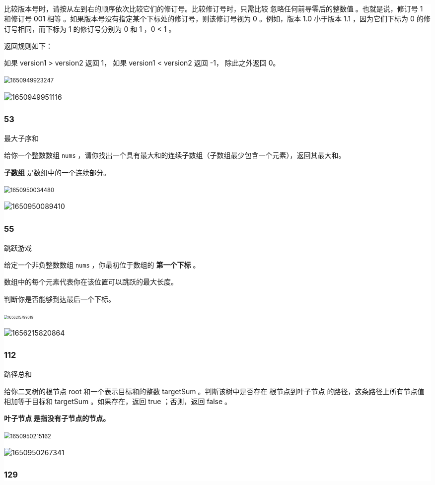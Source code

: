 比较版本号时，请按从左到右的顺序依次比较它们的修订号。比较修订号时，只需比较 忽略任何前导零后的整数值 。也就是说，修订号 1 和修订号 001 相等 。如果版本号没有指定某个下标处的修订号，则该修订号视为 0 。例如，版本 1.0 小于版本 1.1 ，因为它们下标为 0 的修订号相同，而下标为 1 的修订号分别为 0 和 1 ，0 < 1 。

返回规则如下：

如果 version1 > version2 返回 1，
如果 version1 < version2 返回 -1，
除此之外返回 0。

<img src="C:\Users\86186\AppData\Roaming\Typora\typora-user-images\1650949923247.png" alt="1650949923247" style="zoom:80%;" />

![1650949951116](C:\Users\86186\AppData\Roaming\Typora\typora-user-images\1650949951116.png)

### 53

最大子序和

给你一个整数数组 `nums` ，请你找出一个具有最大和的连续子数组（子数组最少包含一个元素），返回其最大和。

**子数组** 是数组中的一个连续部分。

<img src="C:\Users\86186\AppData\Roaming\Typora\typora-user-images\1650950034480.png" alt="1650950034480" style="zoom:80%;" />

![1650950089410](C:\Users\86186\AppData\Roaming\Typora\typora-user-images\1650950089410.png)

### 55

跳跃游戏

给定一个非负整数数组 `nums` ，你最初位于数组的 **第一个下标** 。

数组中的每个元素代表你在该位置可以跳跃的最大长度。

判断你是否能够到达最后一个下标。

<img src="C:\Users\86186\AppData\Roaming\Typora\typora-user-images\1656215799319.png" alt="1656215799319" style="zoom:50%;" />

![1656215820864](C:\Users\86186\AppData\Roaming\Typora\typora-user-images\1656215820864.png)



### 112

路径总和

给你二叉树的根节点 root 和一个表示目标和的整数 targetSum 。判断该树中是否存在 根节点到叶子节点 的路径，这条路径上所有节点值相加等于目标和 targetSum 。如果存在，返回 true ；否则，返回 false 。

**叶子节点 是指没有子节点的节点。**

<img src="C:\Users\86186\AppData\Roaming\Typora\typora-user-images\1650950215162.png" alt="1650950215162" style="zoom:80%;" />

![1650950267341](C:\Users\86186\AppData\Roaming\Typora\typora-user-images\1650950267341.png)

### 129
